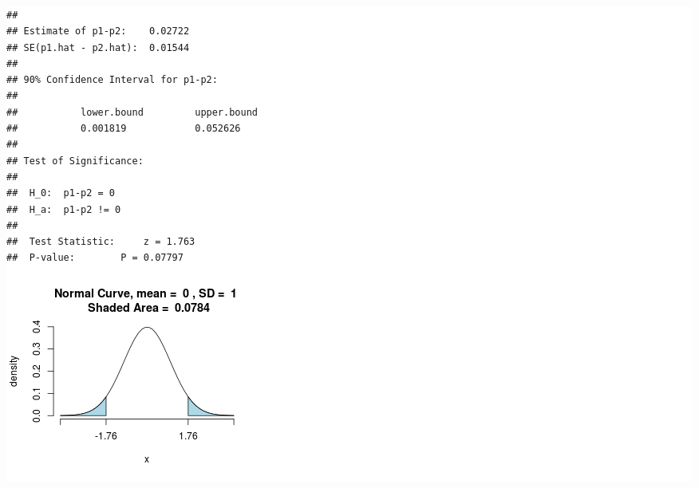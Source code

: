 ```
## 
## Estimate of p1-p2:	 0.02722 
## SE(p1.hat - p2.hat):	 0.01544 
## 
## 90% Confidence Interval for p1-p2:
## 
##           lower.bound         upper.bound          
##           0.001819            0.052626             
## 
## Test of Significance:
## 
## 	H_0:  p1-p2 = 0
## 	H_a:  p1-p2 != 0
## 
## 	Test Statistic:		z = 1.763 
## 	P-value:		P = 0.07797
```

![plot of chunk proptesttut2propssummary](figure/proptesttut2propssummary.png) 


